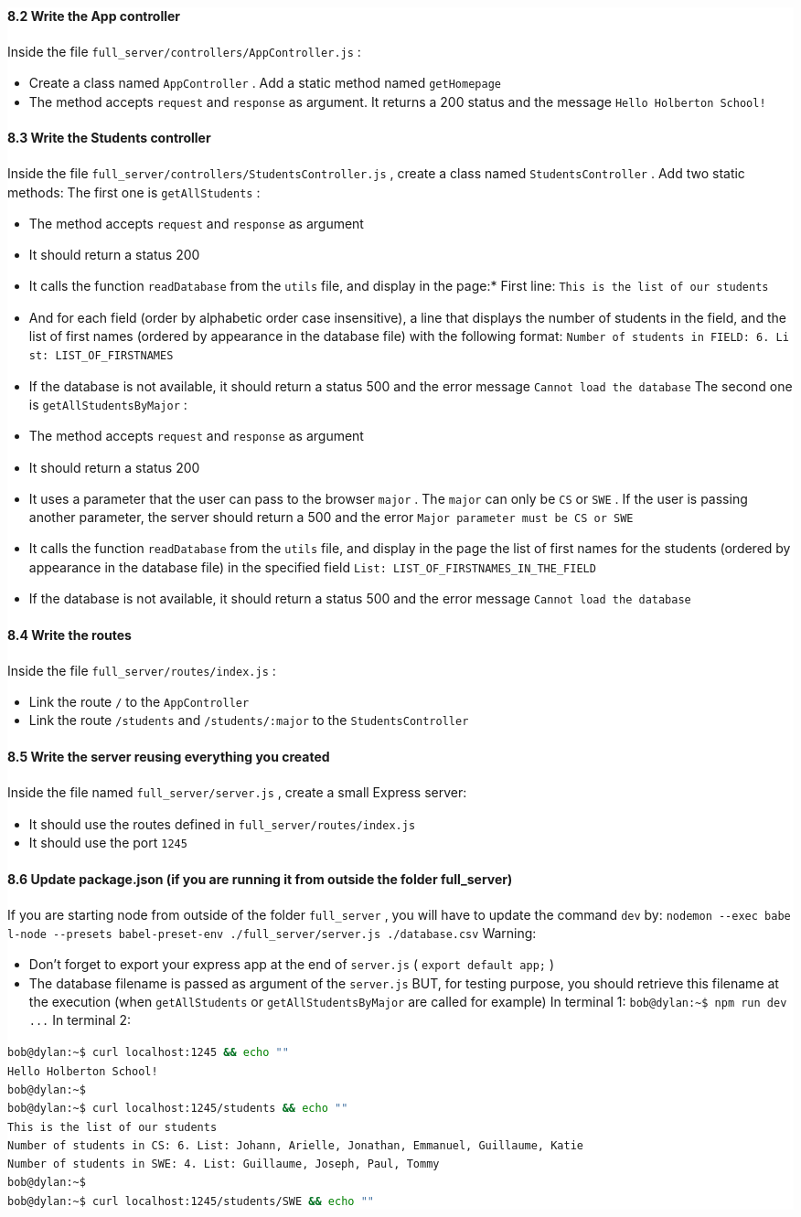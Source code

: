 #### 8.2 Write the App controller
Inside the file   ` full_server/controllers/AppController.js `  :
* Create a class named  ` AppController ` . Add a static method named  ` getHomepage ` 
* The method accepts  ` request `  and  ` response `  as argument. It returns a 200 status and the message  ` Hello Holberton School! ` 
#### 8.3 Write the Students controller
Inside the file   ` full_server/controllers/StudentsController.js `  , create a class named   ` StudentsController `  . Add two static methods:
The first one is   ` getAllStudents `  :
* The method accepts  ` request `  and  ` response `  as argument
* It should return a status 200
* It calls the function  ` readDatabase `  from the  ` utils `  file, and display in the page:* First line:  ` This is the list of our students ` 
* And for each field (order by alphabetic order case insensitive), a line that displays the number of students in the field, and the list of first names (ordered by appearance in the database file) with the following format:  ` Number of students in FIELD: 6. List: LIST_OF_FIRSTNAMES ` 

* If the database is not available, it should return a status 500 and the error message  ` Cannot load the database ` 
The second one is   ` getAllStudentsByMajor `  :
* The method accepts  ` request `  and  ` response `  as argument
* It should return a status 200
* It uses a parameter that the user can pass to the browser  ` major ` . The  ` major `  can only be  ` CS `  or  ` SWE ` . If the user is passing another parameter, the server should return a 500 and the error  ` Major parameter must be CS or SWE ` 
* It calls the function  ` readDatabase `  from the  ` utils `  file, and display in the page the list of first names  for the students (ordered by appearance in the database file) in the specified field  ` List: LIST_OF_FIRSTNAMES_IN_THE_FIELD ` 
* If the database is not available, it should return a status 500 and the error message  ` Cannot load the database ` 
#### 8.4 Write the routes
Inside the file   ` full_server/routes/index.js `  :
* Link the route  ` / `  to the  ` AppController ` 
* Link the route  ` /students `   and  ` /students/:major ` to the  ` StudentsController ` 
#### 8.5 Write the server reusing everything you created
Inside the file named   ` full_server/server.js `  , create a small Express server:
* It should use the routes defined in  ` full_server/routes/index.js ` 
* It should use the port  ` 1245 ` 
#### 8.6 Update package.json (if you are running it from outside the folder full_server)
If you are starting node from outside of the folder   ` full_server `  , you will have to update the command   ` dev `   by:   ` nodemon --exec babel-node --presets babel-preset-env ./full_server/server.js ./database.csv ` 
Warning:
* Don’t forget to export your express app at the end of  ` server.js `  ( ` export default app; ` )
* The database filename is passed as argument of the  ` server.js `  BUT, for testing purpose, you should retrieve this filename at the execution (when  ` getAllStudents `  or  ` getAllStudentsByMajor `   are called for example)
In terminal 1:
 ` bob@dylan:~$ npm run dev
...
 ` In terminal 2:
```bash
bob@dylan:~$ curl localhost:1245 && echo ""
Hello Holberton School!
bob@dylan:~$ 
bob@dylan:~$ curl localhost:1245/students && echo ""
This is the list of our students
Number of students in CS: 6. List: Johann, Arielle, Jonathan, Emmanuel, Guillaume, Katie
Number of students in SWE: 4. List: Guillaume, Joseph, Paul, Tommy
bob@dylan:~$ 
bob@dylan:~$ curl localhost:1245/students/SWE && echo ""
```